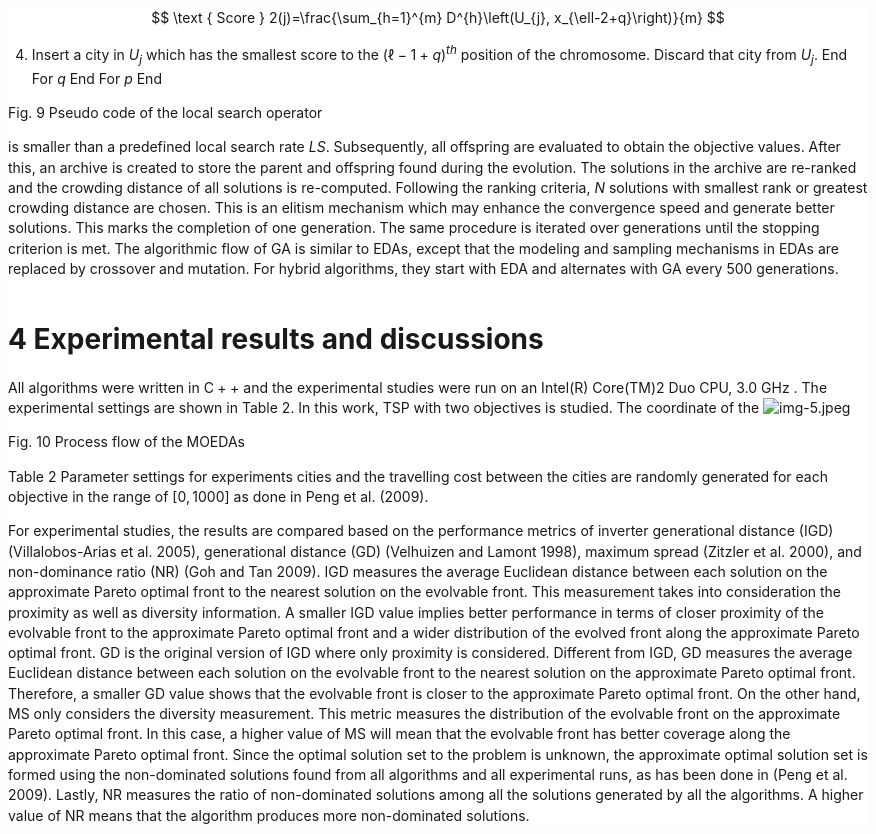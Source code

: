 $$
\text { Score } 2(j)=\frac{\sum_{h=1}^{m} D^{h}\left(U_{j}, x_{\ell-2+q}\right)}{m}
$$

4. Insert a city in $U_{j}$ which has the smallest score to the $(\ell-1+q)^{t h}$ position of the chromosome. Discard that city from $U_{j}$.
End For $q$
End For $p$
End

Fig. 9 Pseudo code of the local search operator

is smaller than a predefined local search rate $L S$. Subsequently, all offspring are evaluated to obtain the objective values. After this, an archive is created to store the parent and offspring found during the evolution. The solutions in the archive are re-ranked and the crowding distance of all solutions is re-computed. Following the ranking criteria, $N$ solutions with smallest rank or greatest crowding distance are chosen. This is an elitism mechanism which may enhance the convergence speed and generate better solutions. This marks the completion of one generation. The same procedure is iterated over generations until the stopping criterion is met. The algorithmic flow of GA is similar to EDAs, except that the modeling and sampling mechanisms in EDAs are replaced by crossover and mutation. For hybrid algorithms, they start with EDA and alternates with GA every 500 generations.

# 4 Experimental results and discussions 

All algorithms were written in $\mathrm{C}++$ and the experimental studies were run on an Intel(R) Core(TM)2 Duo CPU, 3.0 GHz . The experimental settings are shown in Table 2. In this work, TSP with two objectives is studied. The coordinate of the
![img-5.jpeg](img-5.jpeg)

Fig. 10 Process flow of the MOEDAs

Table 2 Parameter settings for experiments
cities and the travelling cost between the cities are randomly generated for each objective in the range of $[0,1000]$ as done in Peng et al. (2009).

For experimental studies, the results are compared based on the performance metrics of inverter generational distance (IGD) (Villalobos-Arias et al. 2005), generational distance (GD) (Velhuizen and Lamont 1998), maximum spread (Zitzler et al. 2000), and non-dominance ratio (NR) (Goh and Tan 2009). IGD measures the average Euclidean distance between each solution on the approximate Pareto optimal front to the nearest solution on the evolvable front. This measurement takes into consideration the proximity as well as diversity information. A smaller IGD value implies better performance in terms of closer proximity of the evolvable front to the approximate Pareto optimal front and a wider distribution of the evolved front along the approximate Pareto optimal front. GD is the original version of IGD where only proximity is considered. Different from IGD, GD measures the average Euclidean distance between each solution on the evolvable front to the nearest solution on the approximate Pareto optimal front. Therefore, a smaller GD value shows that the evolvable front is closer to the approximate Pareto optimal front. On the other hand, MS only considers the diversity measurement. This metric measures the distribution of the evolvable front on the approximate Pareto optimal front. In this case, a higher value of MS will mean that the evolvable front has better coverage along the approximate Pareto optimal front. Since the optimal solution set to the problem is unknown, the approximate optimal solution set is formed using the non-dominated solutions found from all algorithms and all experimental runs, as has been done in (Peng et al. 2009). Lastly, NR measures the ratio of non-dominated solutions among all the solutions generated by all the algorithms. A higher value of NR means that the algorithm produces more non-dominated solutions.


[^0]:    V. A. Shim ( $\boxtimes) \cdot$ K. C. Tan $\cdot$ J. Y. Chia $\cdot$ J. K. Chong